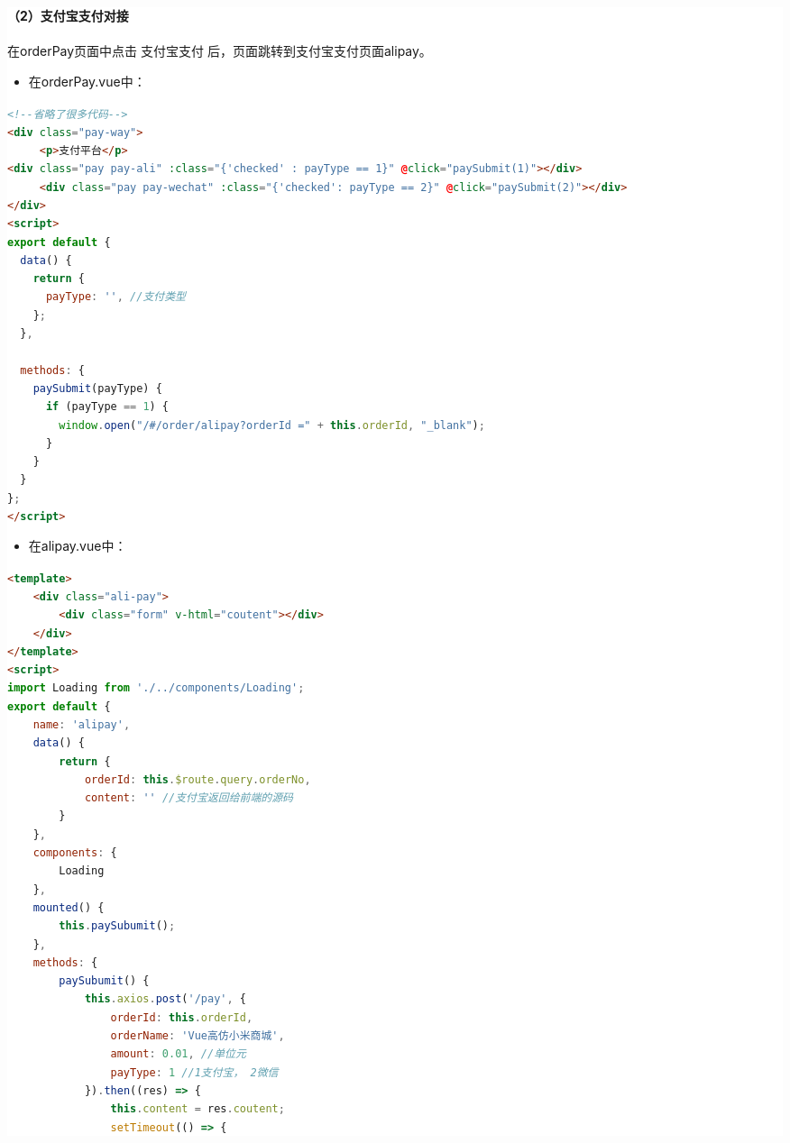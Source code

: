 #### <span id="jump2">（2）支付宝支付对接</span>

在orderPay页面中点击 支付宝支付 后，页面跳转到支付宝支付页面alipay。

* 在orderPay.vue中：

```html
<!--省略了很多代码-->
<div class="pay-way">
     <p>支付平台</p>
<div class="pay pay-ali" :class="{'checked' : payType == 1}" @click="paySubmit(1)"></div>
     <div class="pay pay-wechat" :class="{'checked': payType == 2}" @click="paySubmit(2)"></div>
</div>
<script>
export default {
  data() {
    return {
      payType: '', //支付类型
    };
  },

  methods: {
    paySubmit(payType) {
      if (payType == 1) {
        window.open("/#/order/alipay?orderId =" + this.orderId, "_blank");
      }
    }
  }
};
</script>
```

* 在alipay.vue中：

```html
<template>
    <div class="ali-pay">
        <div class="form" v-html="coutent"></div>  
    </div>
</template>
<script>
import Loading from './../components/Loading';
export default {
    name: 'alipay',
    data() {
        return {
            orderId: this.$route.query.orderNo,
            content: '' //支付宝返回给前端的源码
        }
    },
    components: {
        Loading
    },
    mounted() {
        this.paySubumit();
    },
    methods: {
        paySubumit() {
            this.axios.post('/pay', {
                orderId: this.orderId,
                orderName: 'Vue高仿小米商城',
                amount: 0.01, //单位元
                payType: 1 //1支付宝， 2微信
            }).then((res) => {
                this.content = res.coutent;
                setTimeout(() => {
```